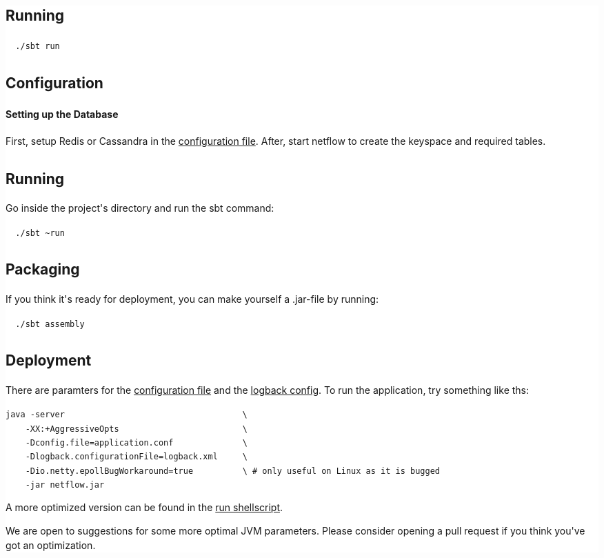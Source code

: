 
## Running

```
  ./sbt run
```


## Configuration

#### Setting up the Database

First, setup Redis or Cassandra in the [configuration file](https://raw.github.com/wasted/netflow/master/src/main/resources/reference.conf).
After, start netflow to create the keyspace and required tables.

## Running

Go inside the project's directory and run the sbt command:

```
  ./sbt ~run
```


## Packaging

If you think it's ready for deployment, you can make yourself a .jar-file by running:

```
  ./sbt assembly
```

## Deployment

There are paramters for the [configuration file](https://raw.github.com/wasted/netflow/master/src/main/resources/reference.conf)
and the [logback config](https://raw.github.com/wasted/netflow/master/src/main/resources/logback.production.xml).
To run the application, try something like ths:

```
java -server      								\
	-XX:+AggressiveOpts      					\
	-Dconfig.file=application.conf				\
	-Dlogback.configurationFile=logback.xml		\
	-Dio.netty.epollBugWorkaround=true			\ # only useful on Linux as it is bugged
	-jar netflow.jar
```

A more optimized version can be found in the [run shellscript](https://raw.github.com/wasted/netflow/master/run).

We are open to suggestions for some more optimal JVM parameters. Please consider opening a pull request if you think you've got an optimization.
